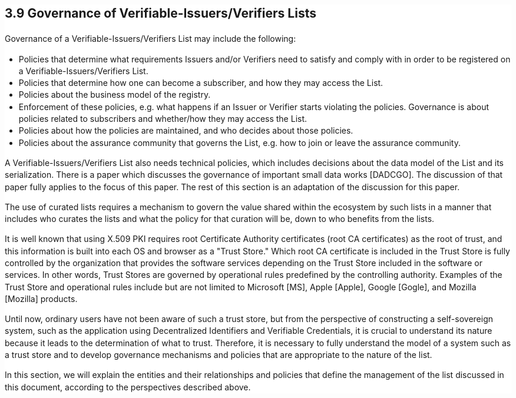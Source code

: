 ## 3.9 Governance of Verifiable-Issuers/Verifiers Lists

Governance of a Verifiable-Issuers/Verifiers List may include the
following:

-   Policies that determine what requirements Issuers and/or Verifiers
    need to satisfy and comply with in order to be registered on a
    Verifiable-Issuers/Verifiers List.
-   Policies that determine how one can become a subscriber, and how
    they may access the List.
-   Policies about the business model of the registry.
-   Enforcement of these policies, e.g. what happens if an Issuer or
    Verifier starts violating the policies. Governance is about policies
    related to subscribers and whether/how they may access the List.
-   Policies about how the policies are maintained, and who decides
    about those policies.
-   Policies about the assurance community that governs the List, e.g.
    how to join or leave the assurance community.

A Verifiable-Issuers/Verifiers List also needs technical policies, which
includes decisions about the data model of the List and its
serialization. There is a paper which discusses the governance of
important small data works \[DADCGO\]. The discussion of that paper
fully applies to the focus of this paper. The rest of this section is an
adaptation of the discussion for this paper.

The use of curated lists requires a mechanism to govern the value shared
within the ecosystem by such lists in a manner that includes who curates
the lists and what the policy for that curation will be, down to who
benefits from the lists.

It is well known that using X.509 PKI requires root Certificate
Authority certificates (root CA certificates) as the root of trust, and
this information is built into each OS and browser as a \"Trust Store.\"
Which root CA certificate is included in the Trust Store is fully
controlled by the organization that provides the software services
depending on the Trust Store included in the software or services. In
other words, Trust Stores are governed by operational rules predefined
by the controlling authority. Examples of the Trust Store and
operational rules include but are not limited to Microsoft \[MS\], Apple
\[Apple\], Google \[Gogle\], and Mozilla \[Mozilla\] products.

Until now, ordinary users have not been aware of such a trust store, but
from the perspective of constructing a self-sovereign system, such as
the application using Decentralized Identifiers and Verifiable
Credentials, it is crucial to understand its nature because it leads to
the determination of what to trust. Therefore, it is necessary to fully
understand the model of a system such as a trust store and to develop
governance mechanisms and policies that are appropriate to the nature of
the list.

In this section, we will explain the entities and their relationships
and policies that define the management of the list discussed in this
document, according to the perspectives described above.


[^1]: A pre-digital-age example is a police uniform, which enables a
[^2]: For forward compatibility, it should be assumed that other "known
[^3]: Joao Rodrigues Frade (EC DG DIGIT), personal communication